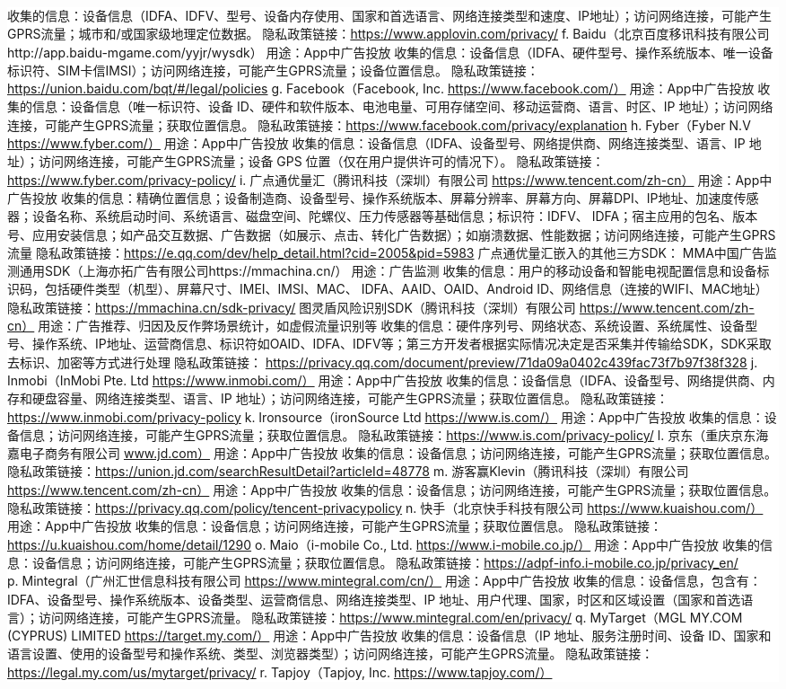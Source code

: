 收集的信息：设备信息（IDFA、IDFV、型号、设备内存使用、国家和首选语言、网络连接类型和速度、IP地址）；访问网络连接，可能产生GPRS流量；城市和/或国家级地理定位数据。
隐私政策链接：https://www.applovin.com/privacy/
f. Baidu（北京百度移讯科技有限公司http://app.baidu-mgame.com/yyjr/wysdk）
用途：App中广告投放
收集的信息：设备信息（IDFA、硬件型号、操作系统版本、唯一设备标识符、SIM卡信IMSI）；访问网络连接，可能产生GPRS流量；设备位置信息。
隐私政策链接：https://union.baidu.com/bqt/#/legal/policies
g. Facebook（Facebook, Inc. https://www.facebook.com/）
用途：App中广告投放
收集的信息：设备信息（唯一标识符、设备 ID、硬件和软件版本、电池电量、可用存储空间、移动运营商、语言、时区、IP 地址）；访问网络连接，可能产生GPRS流量；获取位置信息。
隐私政策链接：https://www.facebook.com/privacy/explanation
h. Fyber（Fyber N.V https://www.fyber.com/）
用途：App中广告投放
收集的信息：设备信息（IDFA、设备型号、网络提供商、网络连接类型、语言、IP 地址）；访问网络连接，可能产生GPRS流量；设备 GPS 位置（仅在用户提供许可的情况下）。
隐私政策链接：https://www.fyber.com/privacy-policy/
i. 广点通优量汇（腾讯科技（深圳）有限公司 https://www.tencent.com/zh-cn）
用途：App中广告投放
收集的信息：精确位置信息；设备制造商、设备型号、操作系统版本、屏幕分辨率、屏幕方向、屏幕DPI、IP地址、加速度传感器；设备名称、系统启动时间、系统语言、磁盘空间、陀螺仪、压力传感器等基础信息；标识符：IDFV、 IDFA；宿主应用的包名、版本号、应用安装信息；如产品交互数据、广告数据（如展示、点击、转化广告数据）；如崩溃数据、性能数据；访问网络连接，可能产生GPRS流量
隐私政策链接：https://e.qq.com/dev/help_detail.html?cid=2005&pid=5983
广点通优量汇嵌入的其他三方SDK：
MMA中国广告监测通用SDK（上海亦拓广告有限公司https://mmachina.cn/）
用途：广告监测
收集的信息：用户的移动设备和智能电视配置信息和设备标识码，包括硬件类型（机型）、屏幕尺寸、IMEI、IMSI、MAC、 IDFA、AAID、OAID、Android ID、网络信息（连接的WIFI、MAC地址）
隐私政策链接：https://mmachina.cn/sdk-privacy/
图灵盾风险识别SDK（腾讯科技（深圳）有限公司 https://www.tencent.com/zh-cn）
用途：广告推荐、归因及反作弊场景统计，如虚假流量识别等
收集的信息：硬件序列号、网络状态、系统设置、系统属性、设备型号、操作系统、IP地址、运营商信息、标识符如OAID、IDFA、IDFV等；第三方开发者根据实际情况决定是否采集并传输给SDK，SDK采取去标识、加密等方式进行处理
隐私政策链接：
https://privacy.qq.com/document/preview/71da09a0402c439fac73f7b97f38f328
j.  Inmobi（InMobi Pte. Ltd https://www.inmobi.com/）
用途：App中广告投放
收集的信息：设备信息（IDFA、设备型号、网络提供商、内存和硬盘容量、网络连接类型、语言、IP 地址）；访问网络连接，可能产生GPRS流量；获取位置信息。
隐私政策链接：https://www.inmobi.com/privacy-policy
k. Ironsource（ironSource Ltd https://www.is.com/）
用途：App中广告投放
收集的信息：设备信息；访问网络连接，可能产生GPRS流量；获取位置信息。
隐私政策链接：https://www.is.com/privacy-policy/
l. 京东（重庆京东海嘉电子商务有限公司 www.jd.com）
用途：App中广告投放
收集的信息：设备信息；访问网络连接，可能产生GPRS流量；获取位置信息。
隐私政策链接：https://union.jd.com/searchResultDetail?articleId=48778
m. 游客赢Klevin（腾讯科技（深圳）有限公司 https://www.tencent.com/zh-cn）
用途：App中广告投放
收集的信息：设备信息；访问网络连接，可能产生GPRS流量；获取位置信息。
隐私政策链接：https://privacy.qq.com/policy/tencent-privacypolicy
n. 快手（北京快手科技有限公司 https://www.kuaishou.com/）
用途：App中广告投放
收集的信息：设备信息；访问网络连接，可能产生GPRS流量；获取位置信息。
隐私政策链接：https://u.kuaishou.com/home/detail/1290
o. Maio（i-mobile Co., Ltd. https://www.i-mobile.co.jp/）
用途：App中广告投放
收集的信息：设备信息；访问网络连接，可能产生GPRS流量；获取位置信息。
隐私政策链接：https://adpf-info.i-mobile.co.jp/privacy_en/
p. Mintegral（广州汇世信息科技有限公司 https://www.mintegral.com/cn/）
用途：App中广告投放
收集的信息：设备信息，包含有：IDFA、设备型号、操作系统版本、设备类型、运营商信息、网络连接类型、IP 地址、用户代理、国家，时区和区域设置（国家和首选语言）；访问网络连接，可能产生GPRS流量。
隐私政策链接：https://www.mintegral.com/en/privacy/
q. MyTarget（MGL MY.COM (CYPRUS) LIMITED https://target.my.com/）
用途：App中广告投放
收集的信息：设备信息（IP 地址、服务注册时间、设备 ID、国家和语言设置、使用的设备型号和操作系统、类型、浏览器类型）；访问网络连接，可能产生GPRS流量。
隐私政策链接：https://legal.my.com/us/mytarget/privacy/
r. Tapjoy（Tapjoy, Inc. https://www.tapjoy.com/）
